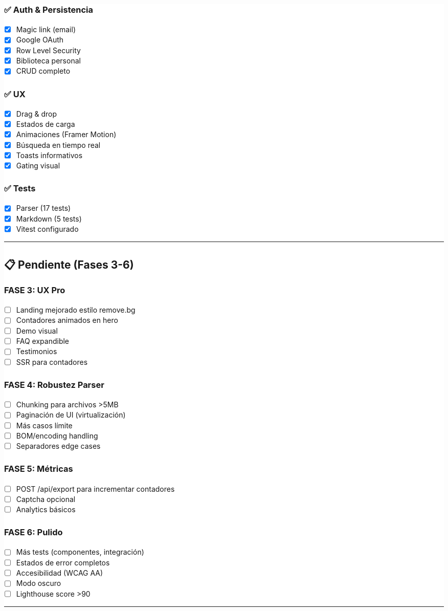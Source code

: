 ### ✅ Auth & Persistencia
- [x] Magic link (email)
- [x] Google OAuth
- [x] Row Level Security
- [x] Biblioteca personal
- [x] CRUD completo

### ✅ UX
- [x] Drag & drop
- [x] Estados de carga
- [x] Animaciones (Framer Motion)
- [x] Búsqueda en tiempo real
- [x] Toasts informativos
- [x] Gating visual

### ✅ Tests
- [x] Parser (17 tests)
- [x] Markdown (5 tests)
- [x] Vitest configurado

---

## 📋 Pendiente (Fases 3-6)

### FASE 3: UX Pro
- [ ] Landing mejorado estilo remove.bg
- [ ] Contadores animados en hero
- [ ] Demo visual
- [ ] FAQ expandible
- [ ] Testimonios
- [ ] SSR para contadores

### FASE 4: Robustez Parser
- [ ] Chunking para archivos >5MB
- [ ] Paginación de UI (virtualización)
- [ ] Más casos límite
- [ ] BOM/encoding handling
- [ ] Separadores edge cases

### FASE 5: Métricas
- [ ] POST /api/export para incrementar contadores
- [ ] Captcha opcional
- [ ] Analytics básicos

### FASE 6: Pulido
- [ ] Más tests (componentes, integración)
- [ ] Estados de error completos
- [ ] Accesibilidad (WCAG AA)
- [ ] Modo oscuro
- [ ] Lighthouse score >90

---